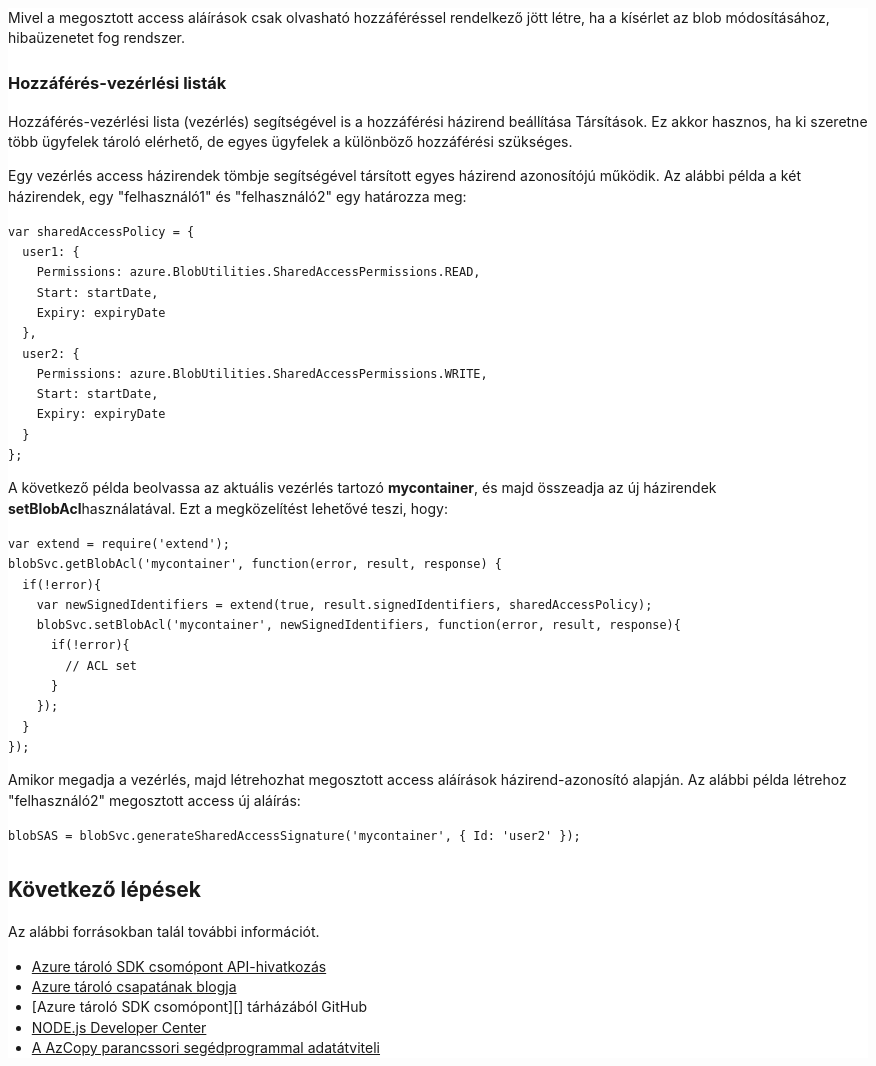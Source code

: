 Mivel a megosztott access aláírások csak olvasható hozzáféréssel rendelkező jött létre, ha a kísérlet az blob módosításához, hibaüzenetet fog rendszer.

### <a name="access-control-lists"></a>Hozzáférés-vezérlési listák

Hozzáférés-vezérlési lista (vezérlés) segítségével is a hozzáférési házirend beállítása Társítások. Ez akkor hasznos, ha ki szeretne több ügyfelek tároló elérhető, de egyes ügyfelek a különböző hozzáférési szükséges.

Egy vezérlés access házirendek tömbje segítségével társított egyes házirend azonosítójú működik. Az alábbi példa a két házirendek, egy "felhasználó1" és "felhasználó2" egy határozza meg:

    var sharedAccessPolicy = {
      user1: {
        Permissions: azure.BlobUtilities.SharedAccessPermissions.READ,
        Start: startDate,
        Expiry: expiryDate
      },
      user2: {
        Permissions: azure.BlobUtilities.SharedAccessPermissions.WRITE,
        Start: startDate,
        Expiry: expiryDate
      }
    };

A következő példa beolvassa az aktuális vezérlés tartozó **mycontainer**, és majd összeadja az új házirendek **setBlobAcl**használatával. Ezt a megközelítést lehetővé teszi, hogy:

    var extend = require('extend');
    blobSvc.getBlobAcl('mycontainer', function(error, result, response) {
      if(!error){
        var newSignedIdentifiers = extend(true, result.signedIdentifiers, sharedAccessPolicy);
        blobSvc.setBlobAcl('mycontainer', newSignedIdentifiers, function(error, result, response){
          if(!error){
            // ACL set
          }
        });
      }
    });

Amikor megadja a vezérlés, majd létrehozhat megosztott access aláírások házirend-azonosító alapján. Az alábbi példa létrehoz "felhasználó2" megosztott access új aláírás:

    blobSAS = blobSvc.generateSharedAccessSignature('mycontainer', { Id: 'user2' });

## <a name="next-steps"></a>Következő lépések

Az alábbi forrásokban talál további információt.

-   [Azure tároló SDK csomópont API-hivatkozás][]
-   [Azure tároló csapatának blogja][]
-   [Azure tároló SDK csomópont][] tárházából GitHub
-   [NODE.js Developer Center](/develop/nodejs/)
-   [A AzCopy parancssori segédprogrammal adatátviteli](storage-use-azcopy.md)


[Azure tároló SDK csomóponthoz]: https://github.com/Azure/azure-storage-node
[Node.js webalkalmazást létrehozása az Azure alkalmazás szolgáltatás]: ../app-service-web/web-sites-nodejs-develop-deploy-mac.md
[Node.js Cloud Service with Storage]: ../cloud-services/storage-nodejs-use-table-storage-cloud-service-app.md
[Az Azure-táblából szolgáltatással node.js webalkalmazás]: ../app-service-web/storage-nodejs-use-table-storage-web-site.md
[Létre és helyezhetnek üzembe a megfelelő Node.js web App alkalmazásban való használata a webes mátrix Azure]: ../app-service-web/web-sites-nodejs-use-webmatrix.md
[Using the REST API]: http://msdn.microsoft.com/library/azure/hh264518.aspx
[Azure Portal]: https://portal.azure.com
[Építse fel és telepítse az Azure Felhőszolgáltatásba egy Node.js alkalmazás]: ../cloud-services/cloud-services-nodejs-develop-deploy-app.md
[Azure tároló csapatának blogja]: http://blogs.msdn.com/b/windowsazurestorage/
[Azure tároló SDK csomópont API-hivatkozás]: http://dl.windowsazure.com/nodestoragedocs/index.html